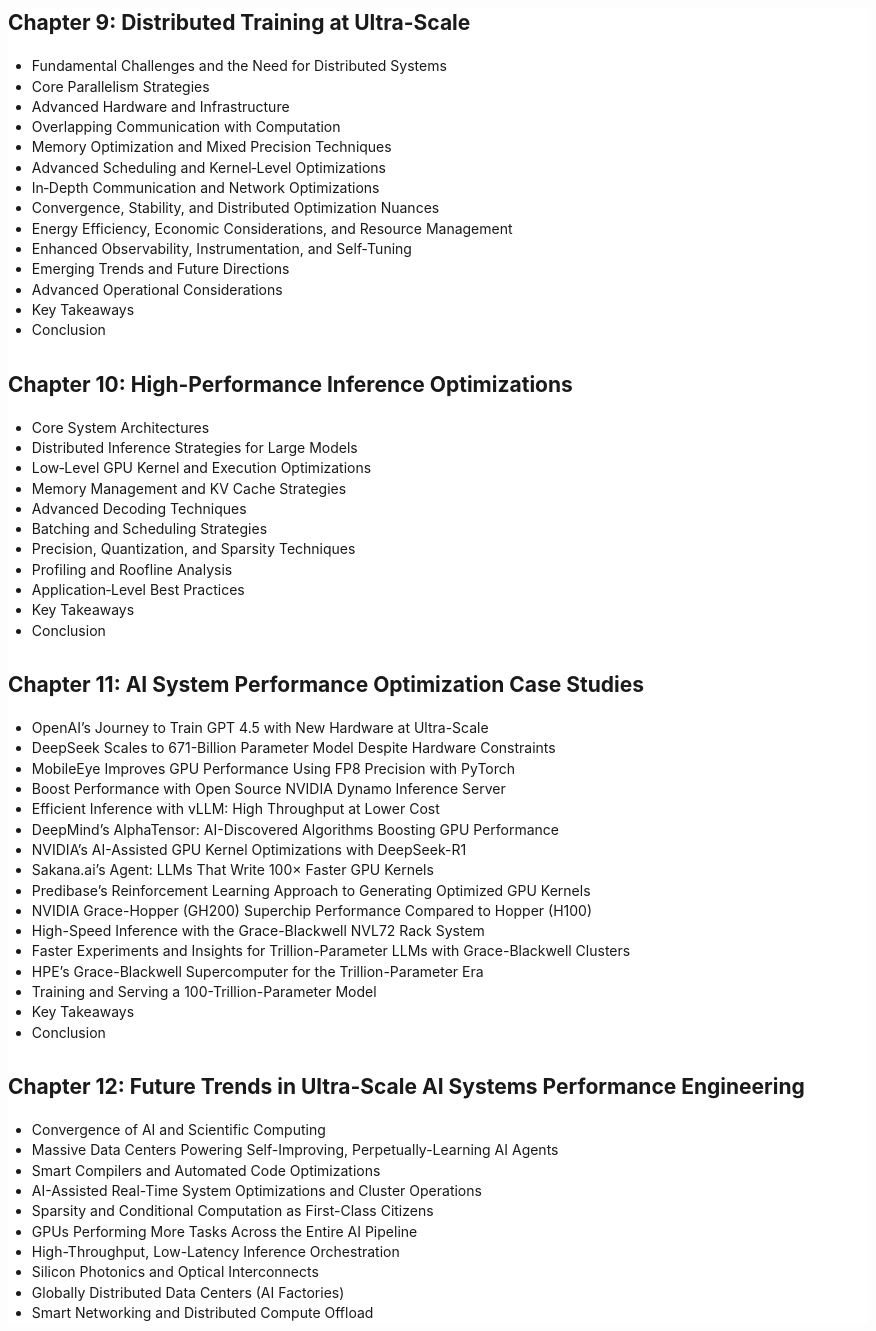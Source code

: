 ## Chapter 9: Distributed Training at Ultra-Scale
* Fundamental Challenges and the Need for Distributed Systems
* Core Parallelism Strategies
* Advanced Hardware and Infrastructure
* Overlapping Communication with Computation
* Memory Optimization and Mixed Precision Techniques
* Advanced Scheduling and Kernel‑Level Optimizations
* In‑Depth Communication and Network Optimizations
* Convergence, Stability, and Distributed Optimization Nuances
* Energy Efficiency, Economic Considerations, and Resource Management
* Enhanced Observability, Instrumentation, and Self‑Tuning
* Emerging Trends and Future Directions
* Advanced Operational Considerations
* Key Takeaways
* Conclusion

## Chapter 10: High-Performance Inference Optimizations
* Core System Architectures
* Distributed Inference Strategies for Large Models
* Low‑Level GPU Kernel and Execution Optimizations
* Memory Management and KV Cache Strategies
* Advanced Decoding Techniques
* Batching and Scheduling Strategies
* Precision, Quantization, and Sparsity Techniques
* Profiling and Roofline Analysis
* Application‑Level Best Practices
* Key Takeaways
* Conclusion

## Chapter 11: AI System Performance Optimization Case Studies
* OpenAI’s Journey to Train GPT 4.5 with New Hardware at Ultra-Scale
* DeepSeek Scales to 671-Billion Parameter Model Despite Hardware Constraints
* MobileEye Improves GPU Performance Using FP8 Precision with PyTorch
* Boost Performance with Open Source NVIDIA Dynamo Inference Server
* Efficient Inference with vLLM: High Throughput at Lower Cost
* DeepMind’s AlphaTensor: AI-Discovered Algorithms Boosting GPU Performance
* NVIDIA’s AI-Assisted GPU Kernel Optimizations with DeepSeek-R1
* Sakana.ai’s Agent: LLMs That Write 100× Faster GPU Kernels
* Predibase’s Reinforcement Learning Approach to Generating Optimized GPU Kernels
* NVIDIA Grace-Hopper (GH200) Superchip Performance Compared to Hopper (H100)
* High-Speed Inference with the Grace-Blackwell NVL72 Rack System
* Faster Experiments and Insights for Trillion-Parameter LLMs with Grace-Blackwell Clusters
* HPE’s Grace-Blackwell Supercomputer for the Trillion-Parameter Era
* Training and Serving a 100-Trillion-Parameter Model
* Key Takeaways
* Conclusion

## Chapter 12: Future Trends in Ultra-Scale AI Systems Performance Engineering
* Convergence of AI and Scientific Computing
* Massive Data Centers Powering Self-Improving, Perpetually-Learning AI Agents
* Smart Compilers and Automated Code Optimizations
* AI-Assisted Real-Time System Optimizations and Cluster Operations
* Sparsity and Conditional Computation as First-Class Citizens
* GPUs Performing More Tasks Across the Entire AI Pipeline
* High-Throughput, Low-Latency Inference Orchestration
* Silicon Photonics and Optical Interconnects
* Globally Distributed Data Centers (AI Factories)
* Smart Networking and Distributed Compute Offload